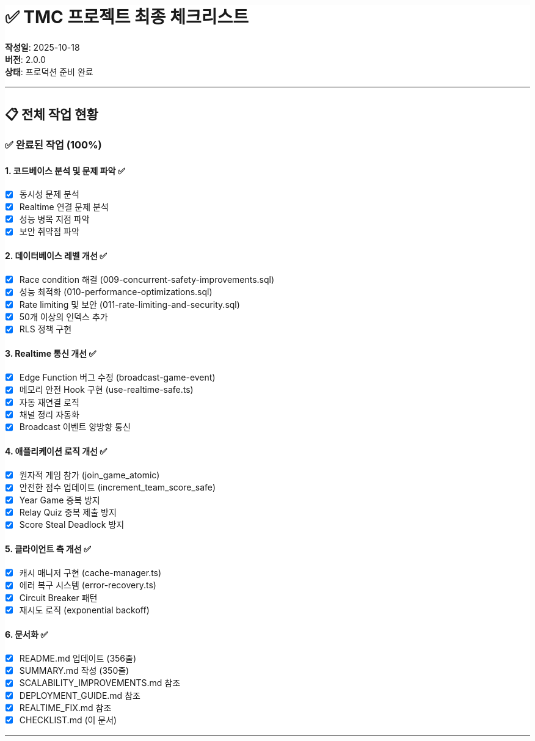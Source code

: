 # ✅ TMC 프로젝트 최종 체크리스트

**작성일**: 2025-10-18  
**버전**: 2.0.0  
**상태**: 프로덕션 준비 완료

---

## 📋 전체 작업 현황

### ✅ 완료된 작업 (100%)

#### 1. 코드베이스 분석 및 문제 파악 ✅
- [x] 동시성 문제 분석
- [x] Realtime 연결 문제 분석
- [x] 성능 병목 지점 파악
- [x] 보안 취약점 파악

#### 2. 데이터베이스 레벨 개선 ✅
- [x] Race condition 해결 (009-concurrent-safety-improvements.sql)
- [x] 성능 최적화 (010-performance-optimizations.sql)
- [x] Rate limiting 및 보안 (011-rate-limiting-and-security.sql)
- [x] 50개 이상의 인덱스 추가
- [x] RLS 정책 구현

#### 3. Realtime 통신 개선 ✅
- [x] Edge Function 버그 수정 (broadcast-game-event)
- [x] 메모리 안전 Hook 구현 (use-realtime-safe.ts)
- [x] 자동 재연결 로직
- [x] 채널 정리 자동화
- [x] Broadcast 이벤트 양방향 통신

#### 4. 애플리케이션 로직 개선 ✅
- [x] 원자적 게임 참가 (join_game_atomic)
- [x] 안전한 점수 업데이트 (increment_team_score_safe)
- [x] Year Game 중복 방지
- [x] Relay Quiz 중복 제출 방지
- [x] Score Steal Deadlock 방지

#### 5. 클라이언트 측 개선 ✅
- [x] 캐시 매니저 구현 (cache-manager.ts)
- [x] 에러 복구 시스템 (error-recovery.ts)
- [x] Circuit Breaker 패턴
- [x] 재시도 로직 (exponential backoff)

#### 6. 문서화 ✅
- [x] README.md 업데이트 (356줄)
- [x] SUMMARY.md 작성 (350줄)
- [x] SCALABILITY_IMPROVEMENTS.md 참조
- [x] DEPLOYMENT_GUIDE.md 참조
- [x] REALTIME_FIX.md 참조
- [x] CHECKLIST.md (이 문서)

---